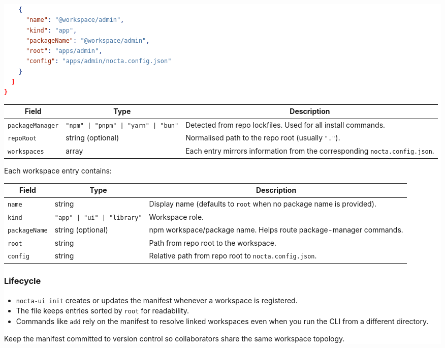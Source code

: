 ```json
    {
      "name": "@workspace/admin",
      "kind": "app",
      "packageName": "@workspace/admin",
      "root": "apps/admin",
      "config": "apps/admin/nocta.config.json"
    }
  ]
}
```

| Field | Type | Description |
|-------|------|-------------|
| `packageManager` | `"npm" \| "pnpm" \| "yarn" \| "bun"` | Detected from repo lockfiles. Used for all install commands. |
| `repoRoot` | string (optional) | Normalised path to the repo root (usually `"."`). |
| `workspaces` | array | Each entry mirrors information from the corresponding `nocta.config.json`. |

Each workspace entry contains:

| Field | Type | Description |
|-------|------|-------------|
| `name` | string | Display name (defaults to `root` when no package name is provided). |
| `kind` | `"app" \| "ui" \| "library"` | Workspace role. |
| `packageName` | string (optional) | npm workspace/package name. Helps route package-manager commands. |
| `root` | string | Path from repo root to the workspace. |
| `config` | string | Relative path from repo root to `nocta.config.json`. |

### Lifecycle
- `nocta-ui init` creates or updates the manifest whenever a workspace is registered.
- The file keeps entries sorted by `root` for readability.
- Commands like `add` rely on the manifest to resolve linked workspaces even when you run the CLI from a different directory.

Keep the manifest committed to version control so collaborators share the same workspace topology.
